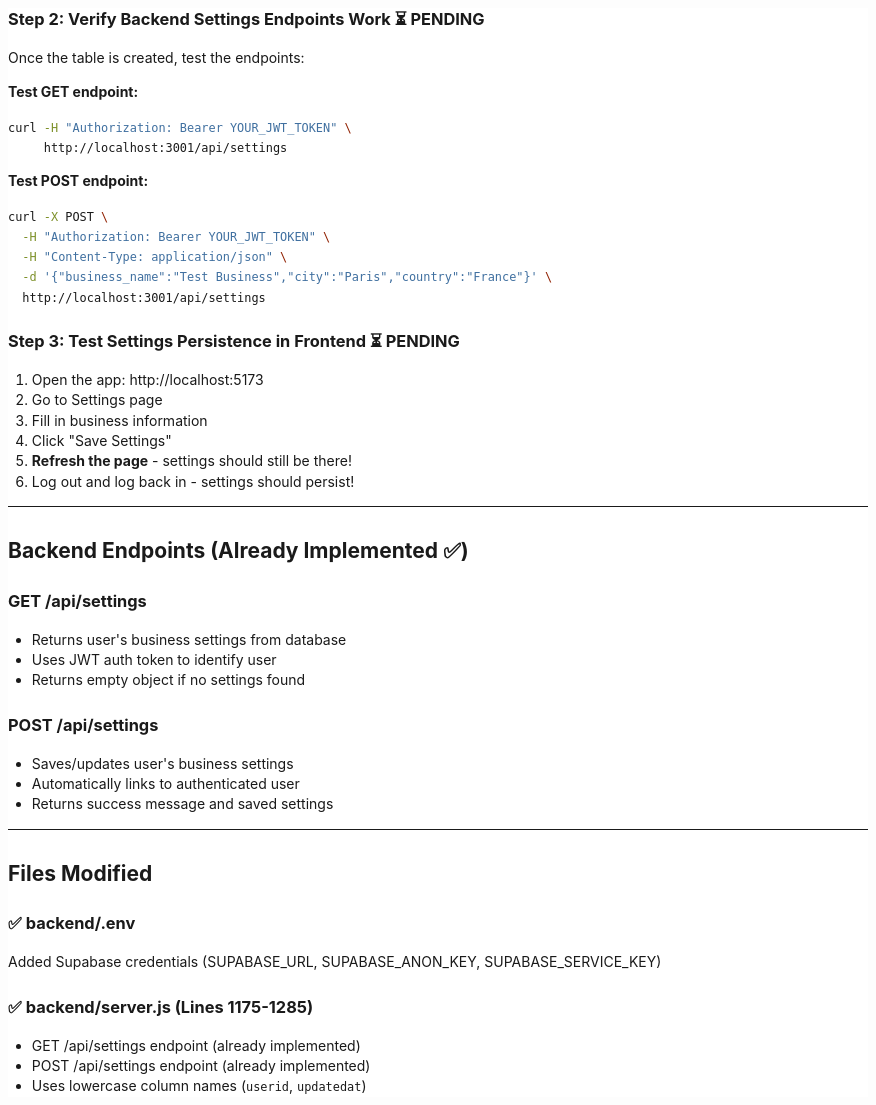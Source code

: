 ### Step 2: Verify Backend Settings Endpoints Work ⏳ PENDING

Once the table is created, test the endpoints:

**Test GET endpoint:**
```bash
curl -H "Authorization: Bearer YOUR_JWT_TOKEN" \
     http://localhost:3001/api/settings
```

**Test POST endpoint:**
```bash
curl -X POST \
  -H "Authorization: Bearer YOUR_JWT_TOKEN" \
  -H "Content-Type: application/json" \
  -d '{"business_name":"Test Business","city":"Paris","country":"France"}' \
  http://localhost:3001/api/settings
```

### Step 3: Test Settings Persistence in Frontend ⏳ PENDING

1. Open the app: http://localhost:5173
2. Go to Settings page
3. Fill in business information
4. Click "Save Settings"
5. **Refresh the page** - settings should still be there!
6. Log out and log back in - settings should persist!

---

## Backend Endpoints (Already Implemented ✅)

### GET /api/settings
- Returns user's business settings from database
- Uses JWT auth token to identify user
- Returns empty object if no settings found

### POST /api/settings
- Saves/updates user's business settings
- Automatically links to authenticated user
- Returns success message and saved settings

---

## Files Modified

### ✅ backend/.env
Added Supabase credentials (SUPABASE_URL, SUPABASE_ANON_KEY, SUPABASE_SERVICE_KEY)

### ✅ backend/server.js (Lines 1175-1285)
- GET /api/settings endpoint (already implemented)
- POST /api/settings endpoint (already implemented)
- Uses lowercase column names (`userid`, `updatedat`)
